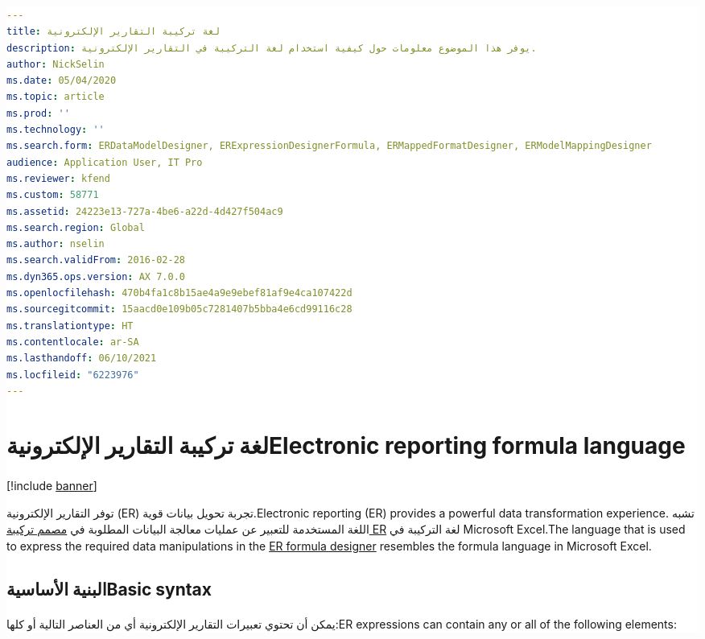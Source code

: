 ```yaml
---
title: لغة تركيبة التقارير الإلكترونية
description: يوفر هذا الموضوع معلومات حول كيفية استخدام ‏‫لغة التركيبة في التقارير الإلكترونية‬.
author: NickSelin
ms.date: 05/04/2020
ms.topic: article
ms.prod: ''
ms.technology: ''
ms.search.form: ERDataModelDesigner, ERExpressionDesignerFormula, ERMappedFormatDesigner, ERModelMappingDesigner
audience: Application User, IT Pro
ms.reviewer: kfend
ms.custom: 58771
ms.assetid: 24223e13-727a-4be6-a22d-4d427f504ac9
ms.search.region: Global
ms.author: nselin
ms.search.validFrom: 2016-02-28
ms.dyn365.ops.version: AX 7.0.0
ms.openlocfilehash: 470b4fa1c8b15ae4a9e9ebef81af9e4ca107422d
ms.sourcegitcommit: 15aacd0e109b05c7281407b5bba4e6cd99116c28
ms.translationtype: HT
ms.contentlocale: ar-SA
ms.lasthandoff: 06/10/2021
ms.locfileid: "6223976"
---
```

# <a name="electronic-reporting-formula-language"></a><span data-ttu-id="d5224-103">لغة تركيبة التقارير الإلكترونية</span><span class="sxs-lookup"><span data-stu-id="d5224-103">Electronic reporting formula language</span></span>

[!include [banner](../includes/banner.md)]

<span data-ttu-id="d5224-104">توفر التقارير الإلكترونية (ER) تجربة تحويل بيانات قوية.</span><span class="sxs-lookup"><span data-stu-id="d5224-104">Electronic reporting (ER) provides a powerful data transformation experience.</span></span> <span data-ttu-id="d5224-105">تشبه اللغة المستخدمة للتعبير عن عمليات معالجة البيانات المطلوبة في [مصمم تركيبة ER](general-electronic-reporting-formula-designer.md) لغة التركيبة في Microsoft Excel.</span><span class="sxs-lookup"><span data-stu-id="d5224-105">The language that is used to express the required data manipulations in the [ER formula designer](general-electronic-reporting-formula-designer.md) resembles the formula language in Microsoft Excel.</span></span>

## <a name="basic-syntax"></a><span data-ttu-id="d5224-106">البنية الأساسية</span><span class="sxs-lookup"><span data-stu-id="d5224-106">Basic syntax</span></span>

<span data-ttu-id="d5224-107">يمكن أن تحتوي تعبيرات التقارير الإلكترونية أي من العناصر التالية أو كلها:</span><span class="sxs-lookup"><span data-stu-id="d5224-107">ER expressions can contain any or all of the following elements:</span></span>
